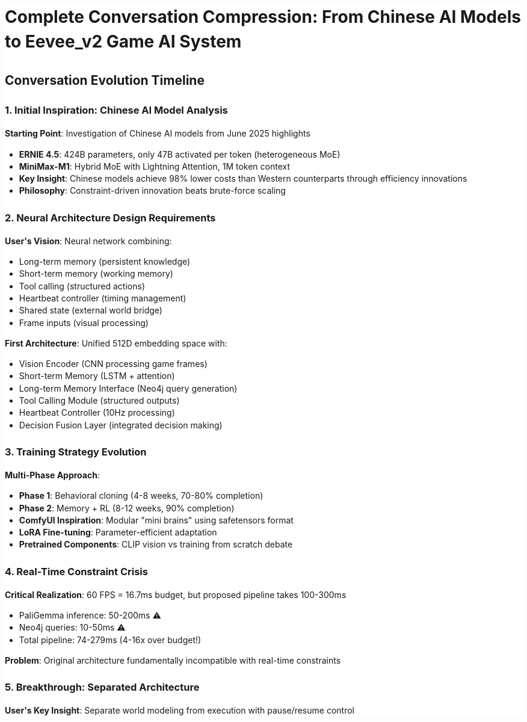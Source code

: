 # Complete Conversation Compression: From Chinese AI Models to Eevee_v2 Game AI System

## Conversation Evolution Timeline

### 1. Initial Inspiration: Chinese AI Model Analysis
**Starting Point**: Investigation of Chinese AI models from June 2025 highlights
- **ERNIE 4.5**: 424B parameters, only 47B activated per token (heterogeneous MoE)
- **MiniMax-M1**: Hybrid MoE with Lightning Attention, 1M token context
- **Key Insight**: Chinese models achieve 98% lower costs than Western counterparts through efficiency innovations
- **Philosophy**: Constraint-driven innovation beats brute-force scaling

### 2. Neural Architecture Design Requirements
**User's Vision**: Neural network combining:
- Long-term memory (persistent knowledge)
- Short-term memory (working memory)
- Tool calling (structured actions)
- Heartbeat controller (timing management)
- Shared state (external world bridge)
- Frame inputs (visual processing)

**First Architecture**: Unified 512D embedding space with:
- Vision Encoder (CNN processing game frames)
- Short-term Memory (LSTM + attention)
- Long-term Memory Interface (Neo4j query generation)
- Tool Calling Module (structured outputs)
- Heartbeat Controller (10Hz processing)
- Decision Fusion Layer (integrated decision making)

### 3. Training Strategy Evolution
**Multi-Phase Approach**:
- **Phase 1**: Behavioral cloning (4-8 weeks, 70-80% completion)
- **Phase 2**: Memory + RL (8-12 weeks, 90% completion)
- **ComfyUI Inspiration**: Modular "mini brains" using safetensors format
- **LoRA Fine-tuning**: Parameter-efficient adaptation
- **Pretrained Components**: CLIP vision vs training from scratch debate

### 4. Real-Time Constraint Crisis
**Critical Realization**: 60 FPS = 16.7ms budget, but proposed pipeline takes 100-300ms
- PaliGemma inference: 50-200ms ⚠️
- Neo4j queries: 10-50ms ⚠️
- Total pipeline: 74-279ms (4-16x over budget!)

**Problem**: Original architecture fundamentally incompatible with real-time constraints

### 5. Breakthrough: Separated Architecture
**User's Key Insight**: Separate world modeling from execution with pause/resume control

